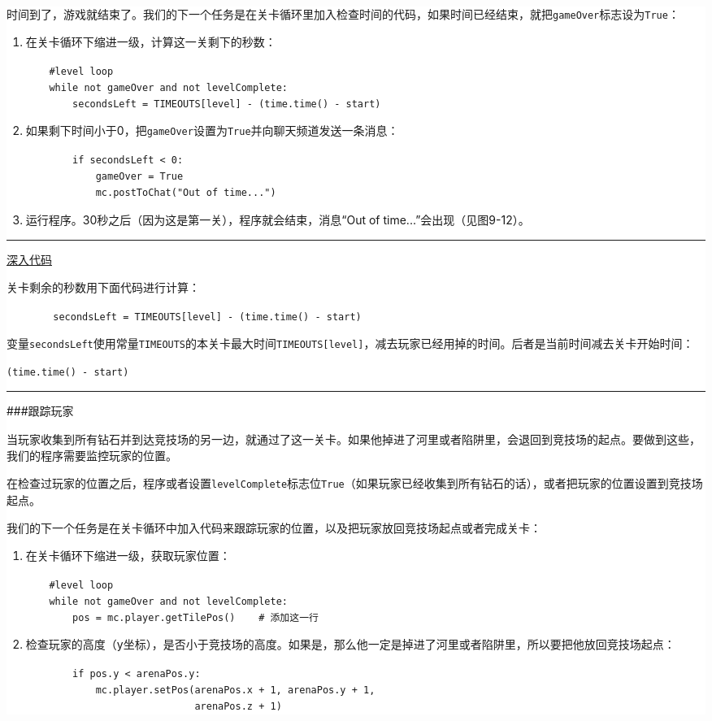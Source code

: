 时间到了，游戏就结束了。我们的下一个任务是在关卡循环里加入检查时间的代码，如果时间已经结束，就把`gameOver`标志设为`True`：

1. 在关卡循环下缩进一级，计算这一关剩下的秒数：

    ```
        #level loop
        while not gameOver and not levelComplete:
            secondsLeft = TIMEOUTS[level] - (time.time() - start)
    ```

2. 如果剩下时间小于0，把`gameOver`设置为`True`并向聊天频道发送一条消息：

    ```
            if secondsLeft < 0:
                gameOver = True
                mc.postToChat("Out of time...")
    ```

3. 运行程序。30秒之后（因为这是第一关），程序就会结束，消息“Out of time...”会出现（见图9-12）。

------

<u>深入代码</u>

关卡剩余的秒数用下面代码进行计算：

```
        secondsLeft = TIMEOUTS[level] - (time.time() - start)
```

变量`secondsLeft`使用常量`TIMEOUTS`的本关卡最大时间`TIMEOUTS[level]`，减去玩家已经用掉的时间。后者是当前时间减去关卡开始时间：

`(time.time() - start)`

------



###跟踪玩家

当玩家收集到所有钻石并到达竞技场的另一边，就通过了这一关卡。如果他掉进了河里或者陷阱里，会退回到竞技场的起点。要做到这些，我们的程序需要监控玩家的位置。

在检查过玩家的位置之后，程序或者设置`levelComplete`标志位`True`（如果玩家已经收集到所有钻石的话），或者把玩家的位置设置到竞技场起点。

我们的下一个任务是在关卡循环中加入代码来跟踪玩家的位置，以及把玩家放回竞技场起点或者完成关卡：

1. 在关卡循环下缩进一级，获取玩家位置：

    ```
        #level loop
        while not gameOver and not levelComplete:
            pos = mc.player.getTilePos()    # 添加这一行
    ```

2. 检查玩家的高度（y坐标），是否小于竞技场的高度。如果是，那么他一定是掉进了河里或者陷阱里，所以要把他放回竞技场起点：

    ```
            if pos.y < arenaPos.y:
                mc.player.setPos(arenaPos.x + 1, arenaPos.y + 1,  
                                 arenaPos.z + 1)
    ```

